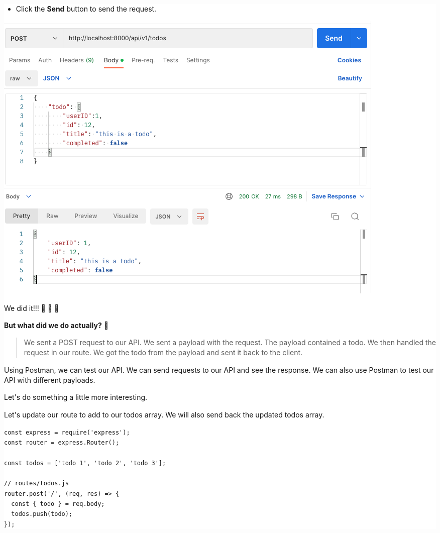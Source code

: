 - Click the **Send** button to send the request.
 
  ![postman post send](images/postman-post-send.png)

  We did it!!! :tada: :tada: :tada:

  **But what did we do actually?** :thinking:

  >We sent a POST request to our API. We sent a payload with the request. The payload contained a todo. We then handled the request in our route. We got the todo from the payload and sent it back to the client.

  Using Postman, we can test our API. We can send requests to our API and see the response. We can also use Postman to test our API with different payloads.

  Let's do something a little more interesting. 
  
  Let's update our route to add to our todos array. We will also send back the updated todos array.

  ```
  const express = require('express');
  const router = express.Router();

  const todos = ['todo 1', 'todo 2', 'todo 3'];

  // routes/todos.js
  router.post('/', (req, res) => {
    const { todo } = req.body;
    todos.push(todo);
});

  ```
  ```